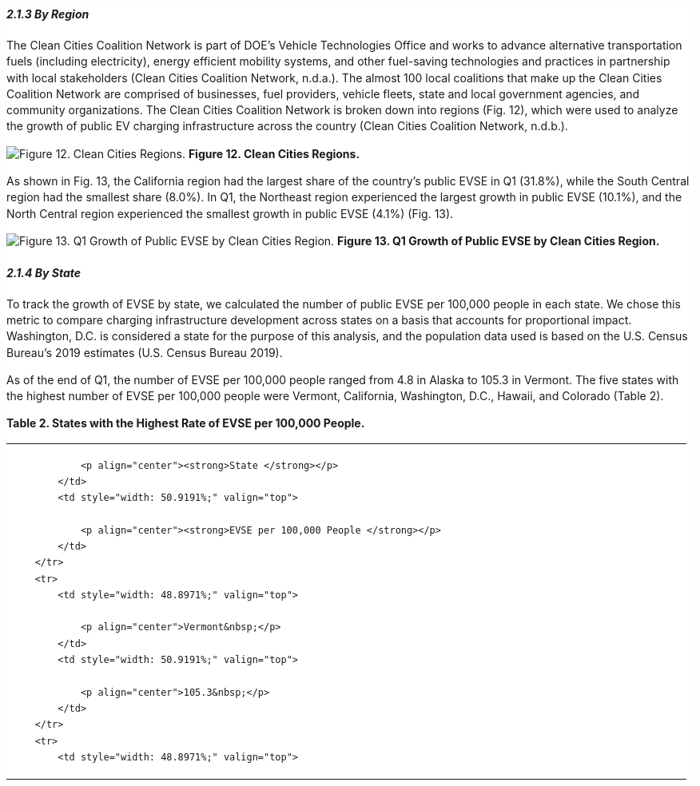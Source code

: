
#### *2.1.3 By Region*
The Clean Cities Coalition Network is part of DOE’s Vehicle Technologies Office and works to advance alternative transportation fuels (including electricity), energy efficient mobility systems, and other fuel-saving technologies and practices in partnership with local stakeholders (Clean Cities Coalition Network, n.d.a.). The almost 100 local coalitions that make up the Clean Cities Coalition Network are comprised of businesses, fuel providers, vehicle fleets, state and local government agencies, and community organizations. The Clean Cities Coalition Network is broken down into regions (Fig. 12), which were used to analyze the growth of public EV charging infrastructure across the country (Clean Cities Coalition Network, n.d.b.).

![Figure 12. Clean Cities Regions.](https://statics.bsafes.com/images/papers/electric-vehicle-charging-infrastructure-trends-from-the-alternative-fueling-station-locator-first-quarter-2020-fig-12.png)
**Figure 12. Clean Cities Regions.**

As shown in Fig. 13, the California region had the largest share of the country’s public EVSE in Q1 (31.8%), while the South Central region had the smallest share (8.0%). In Q1, the Northeast region experienced the largest growth in public EVSE (10.1%), and the North Central region experienced the smallest growth in public EVSE (4.1%) (Fig. 13).

![Figure 13. Q1 Growth of Public EVSE by Clean Cities Region.](https://statics.bsafes.com/images/papers/electric-vehicle-charging-infrastructure-trends-from-the-alternative-fueling-station-locator-first-quarter-2020-fig-13.png)
**Figure 13. Q1 Growth of Public EVSE by Clean Cities Region.**

#### *2.1.4 By State*
To track the growth of EVSE by state, we calculated the number of public EVSE per 100,000 people in each state. We chose this metric to compare charging infrastructure development across states on a basis that accounts for proportional impact. Washington, D.C. is considered a state for the purpose of this analysis, and the population data used is based on the U.S. Census Bureau’s 2019 estimates (U.S. Census Bureau 2019).

As of the end of Q1, the number of EVSE per 100,000 people ranged from 4.8 in Alaska to 105.3 in Vermont. The five states with the highest number of EVSE per 100,000 people were Vermont, California, Washington, D.C., Hawaii, and Colorado (Table 2).

**Table 2. States with the Highest Rate of EVSE per 100,000 People.**
<table cellpadding="0" cellspacing="0" style="margin-right: calc(1%); width: 99%;">
	<tbody>
		<tr>
			<td style="width: 48.8971%;" valign="top">

				<p align="center"><strong>State </strong></p>
			</td>
			<td style="width: 50.9191%;" valign="top">

				<p align="center"><strong>EVSE per 100,000 People </strong></p>
			</td>
		</tr>
		<tr>
			<td style="width: 48.8971%;" valign="top">

				<p align="center">Vermont&nbsp;</p>
			</td>
			<td style="width: 50.9191%;" valign="top">

				<p align="center">105.3&nbsp;</p>
			</td>
		</tr>
		<tr>
			<td style="width: 48.8971%;" valign="top">
